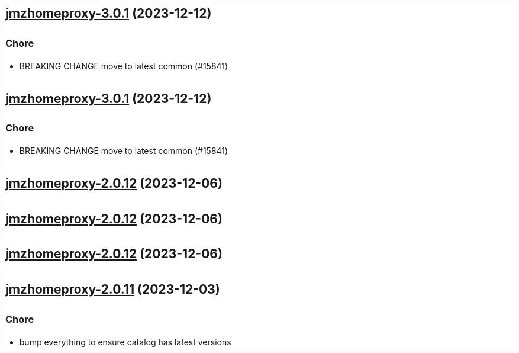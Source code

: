 ## [jmzhomeproxy-3.0.1](https://github.com/truecharts/charts/compare/jmzhomeproxy-2.0.12...jmzhomeproxy-3.0.1) (2023-12-12)

### Chore

- BREAKING CHANGE move to latest common ([#15841](https://github.com/truecharts/charts/issues/15841))
  
  


## [jmzhomeproxy-3.0.1](https://github.com/truecharts/charts/compare/jmzhomeproxy-2.0.12...jmzhomeproxy-3.0.1) (2023-12-12)

### Chore

- BREAKING CHANGE move to latest common ([#15841](https://github.com/truecharts/charts/issues/15841))
  
  



## [jmzhomeproxy-2.0.12](https://github.com/truecharts/charts/compare/jmzhomeproxy-2.0.11...jmzhomeproxy-2.0.12) (2023-12-06)




## [jmzhomeproxy-2.0.12](https://github.com/truecharts/charts/compare/jmzhomeproxy-2.0.11...jmzhomeproxy-2.0.12) (2023-12-06)




## [jmzhomeproxy-2.0.12](https://github.com/truecharts/charts/compare/jmzhomeproxy-2.0.11...jmzhomeproxy-2.0.12) (2023-12-06)




## [jmzhomeproxy-2.0.11](https://github.com/truecharts/charts/compare/jmzhomeproxy-2.0.10...jmzhomeproxy-2.0.11) (2023-12-03)

### Chore

- bump everything to ensure catalog has latest versions
  
  